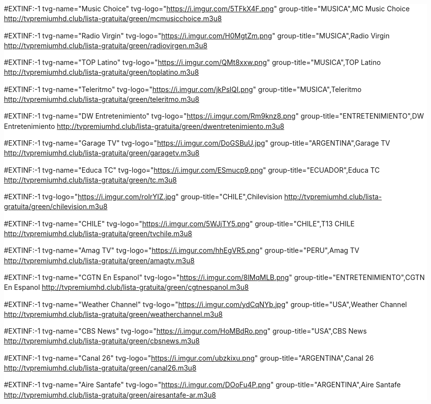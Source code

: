 #EXTINF:-1 tvg-name="Music Choice" tvg-logo="https://i.imgur.com/5TFkX4F.png" group-title="MUSICA",MC Music Choice
http://tvpremiumhd.club/lista-gratuita/green/mcmusicchoice.m3u8

#EXTINF:-1 tvg-name="Radio Virgin" tvg-logo="https://i.imgur.com/H0MgtZm.png" group-title="MUSICA",Radio Virgin
http://tvpremiumhd.club/lista-gratuita/green/radiovirgen.m3u8

#EXTINF:-1 tvg-name="TOP Latino" tvg-logo="https://i.imgur.com/QMt8xxw.png" group-title="MUSICA",TOP Latino
http://tvpremiumhd.club/lista-gratuita/green/toplatino.m3u8

#EXTINF:-1 tvg-name="Teleritmo" tvg-logo="https://i.imgur.com/jkPslQI.png" group-title="MUSICA",Teleritmo
http://tvpremiumhd.club/lista-gratuita/green/teleritmo.m3u8

#EXTINF:-1 tvg-name="DW Entretenimiento" tvg-logo="https://i.imgur.com/Rm9knz8.png" group-title="ENTRETENIMIENTO",DW Entretenimiento
http://tvpremiumhd.club/lista-gratuita/green/dwentretenimiento.m3u8

#EXTINF:-1 tvg-name="Garage TV" tvg-logo="https://i.imgur.com/DoGSBuU.jpg" group-title="ARGENTINA",Garage TV
http://tvpremiumhd.club/lista-gratuita/green/garagetv.m3u8

#EXTINF:-1 tvg-name="Educa TC" tvg-logo="https://i.imgur.com/ESmucp9.png" group-title="ECUADOR",Educa TC
http://tvpremiumhd.club/lista-gratuita/green/tc.m3u8

#EXTINF:-1 tvg-logo="https://i.imgur.com/roIrYIZ.jpg" group-title="CHILE",Chilevision
http://tvpremiumhd.club/lista-gratuita/green/chilevision.m3u8

#EXTINF:-1 tvg-name="CHILE" tvg-logo="https://i.imgur.com/5WJjTY5.png" group-title="CHILE",T13 CHILE
http://tvpremiumhd.club/lista-gratuita/green/tvchile.m3u8

#EXTINF:-1 tvg-name="Amag TV" tvg-logo="https://i.imgur.com/hhEgVR5.png" group-title="PERU",Amag TV
http://tvpremiumhd.club/lista-gratuita/green/amagtv.m3u8

#EXTINF:-1 tvg-name="CGTN En Espanol" tvg-logo="https://i.imgur.com/8lMqMLB.png" group-title="ENTRETENIMIENTO",CGTN En Espanol
http://tvpremiumhd.club/lista-gratuita/green/cgtnespanol.m3u8

#EXTINF:-1 tvg-name="Weather Channel" tvg-logo="https://i.imgur.com/ydCqNYb.jpg" group-title="USA",Weather Channel
http://tvpremiumhd.club/lista-gratuita/green/weatherchannel.m3u8

#EXTINF:-1 tvg-name="CBS News" tvg-logo="https://i.imgur.com/HoMBdRo.png" group-title="USA",CBS News
http://tvpremiumhd.club/lista-gratuita/green/cbsnews.m3u8

#EXTINF:-1 tvg-name="Canal 26" tvg-logo="https://i.imgur.com/ubzkixu.png" group-title="ARGENTINA",Canal 26
http://tvpremiumhd.club/lista-gratuita/green/canal26.m3u8

#EXTINF:-1 tvg-name="Aire Santafe" tvg-logo="https://i.imgur.com/DOoFu4P.png" group-title="ARGENTINA",Aire Santafe
http://tvpremiumhd.club/lista-gratuita/green/airesantafe-ar.m3u8
